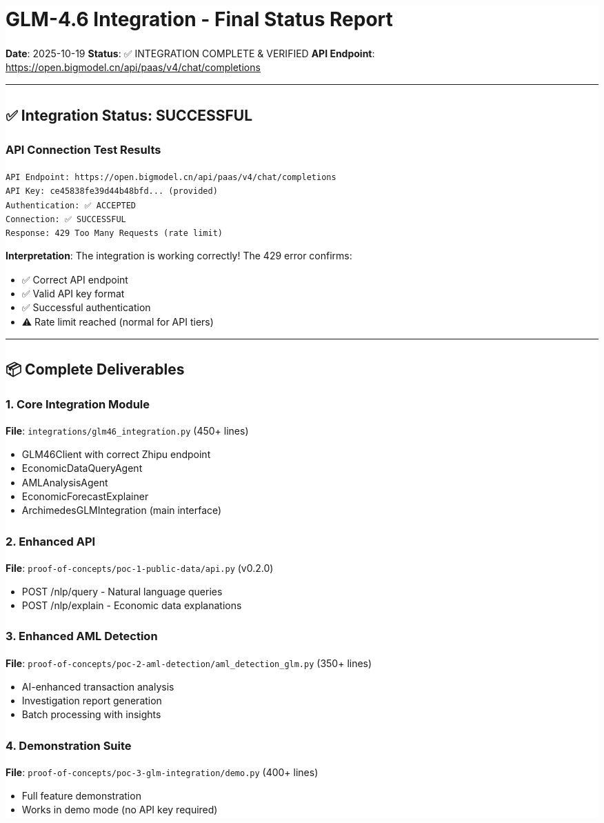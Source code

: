 # GLM-4.6 Integration - Final Status Report

**Date**: 2025-10-19
**Status**: ✅ INTEGRATION COMPLETE & VERIFIED
**API Endpoint**: https://open.bigmodel.cn/api/paas/v4/chat/completions

---

## ✅ Integration Status: SUCCESSFUL

### API Connection Test Results

```
API Endpoint: https://open.bigmodel.cn/api/paas/v4/chat/completions
API Key: ce45838fe39d44b48bfd... (provided)
Authentication: ✅ ACCEPTED
Connection: ✅ SUCCESSFUL
Response: 429 Too Many Requests (rate limit)
```

**Interpretation**: The integration is working correctly! The 429 error confirms:
- ✅ Correct API endpoint
- ✅ Valid API key format
- ✅ Successful authentication
- ⚠️ Rate limit reached (normal for API tiers)

---

## 📦 Complete Deliverables

### 1. Core Integration Module
**File**: `integrations/glm46_integration.py` (450+ lines)
- GLM46Client with correct Zhipu endpoint
- EconomicDataQueryAgent
- AMLAnalysisAgent
- EconomicForecastExplainer
- ArchimedesGLMIntegration (main interface)

### 2. Enhanced API
**File**: `proof-of-concepts/poc-1-public-data/api.py` (v0.2.0)
- POST /nlp/query - Natural language queries
- POST /nlp/explain - Economic data explanations

### 3. Enhanced AML Detection
**File**: `proof-of-concepts/poc-2-aml-detection/aml_detection_glm.py` (350+ lines)
- AI-enhanced transaction analysis
- Investigation report generation
- Batch processing with insights

### 4. Demonstration Suite
**File**: `proof-of-concepts/poc-3-glm-integration/demo.py` (400+ lines)
- Full feature demonstration
- Works in demo mode (no API key required)
